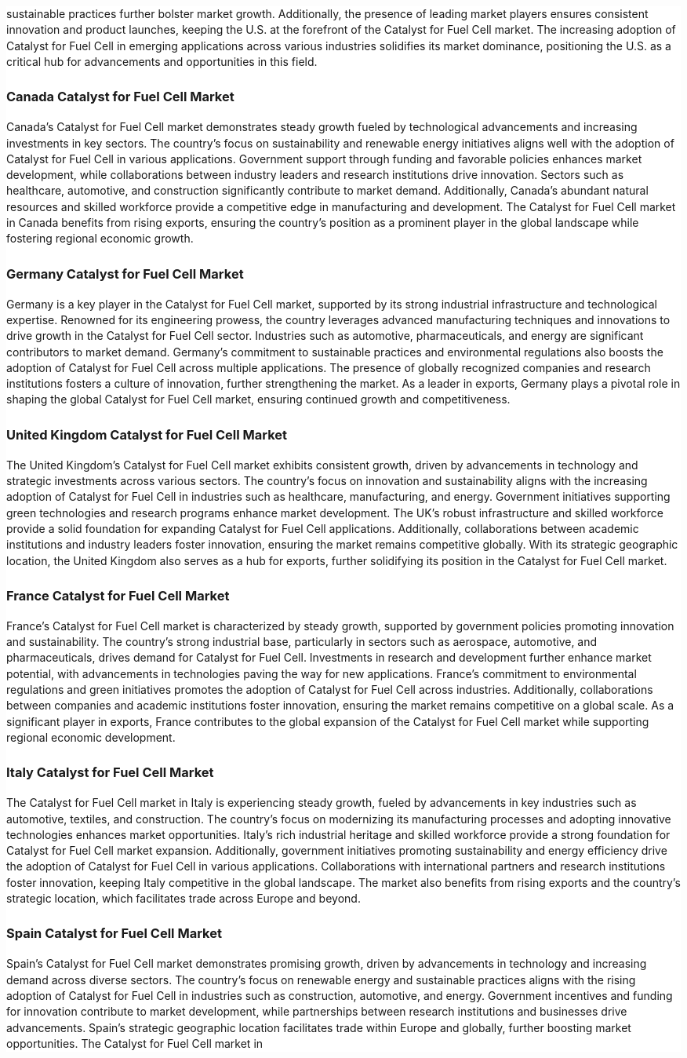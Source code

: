 sustainable practices further bolster market growth. Additionally, the presence of leading market players ensures consistent innovation and product launches, keeping the U.S. at the forefront of the Catalyst for Fuel Cell market. The increasing adoption of Catalyst for Fuel Cell in emerging applications across various industries solidifies its market dominance, positioning the U.S. as a critical hub for advancements and opportunities in this field.</p><h3>Canada Catalyst for Fuel Cell Market</h3><p>Canada&rsquo;s Catalyst for Fuel Cell market demonstrates steady growth fueled by technological advancements and increasing investments in key sectors. The country&rsquo;s focus on sustainability and renewable energy initiatives aligns well with the adoption of Catalyst for Fuel Cell in various applications. Government support through funding and favorable policies enhances market development, while collaborations between industry leaders and research institutions drive innovation. Sectors such as healthcare, automotive, and construction significantly contribute to market demand. Additionally, Canada&rsquo;s abundant natural resources and skilled workforce provide a competitive edge in manufacturing and development. The Catalyst for Fuel Cell market in Canada benefits from rising exports, ensuring the country&rsquo;s position as a prominent player in the global landscape while fostering regional economic growth.</p><h3>Germany Catalyst for Fuel Cell Market</h3><p>Germany is a key player in the Catalyst for Fuel Cell market, supported by its strong industrial infrastructure and technological expertise. Renowned for its engineering prowess, the country leverages advanced manufacturing techniques and innovations to drive growth in the Catalyst for Fuel Cell sector. Industries such as automotive, pharmaceuticals, and energy are significant contributors to market demand. Germany&rsquo;s commitment to sustainable practices and environmental regulations also boosts the adoption of Catalyst for Fuel Cell across multiple applications. The presence of globally recognized companies and research institutions fosters a culture of innovation, further strengthening the market. As a leader in exports, Germany plays a pivotal role in shaping the global Catalyst for Fuel Cell market, ensuring continued growth and competitiveness.</p><h3>United Kingdom Catalyst for Fuel Cell Market</h3><p>The United Kingdom&rsquo;s Catalyst for Fuel Cell market exhibits consistent growth, driven by advancements in technology and strategic investments across various sectors. The country&rsquo;s focus on innovation and sustainability aligns with the increasing adoption of Catalyst for Fuel Cell in industries such as healthcare, manufacturing, and energy. Government initiatives supporting green technologies and research programs enhance market development. The UK&rsquo;s robust infrastructure and skilled workforce provide a solid foundation for expanding Catalyst for Fuel Cell applications. Additionally, collaborations between academic institutions and industry leaders foster innovation, ensuring the market remains competitive globally. With its strategic geographic location, the United Kingdom also serves as a hub for exports, further solidifying its position in the Catalyst for Fuel Cell market.</p><h3>France Catalyst for Fuel Cell Market</h3><p>France&rsquo;s Catalyst for Fuel Cell market is characterized by steady growth, supported by government policies promoting innovation and sustainability. The country&rsquo;s strong industrial base, particularly in sectors such as aerospace, automotive, and pharmaceuticals, drives demand for Catalyst for Fuel Cell. Investments in research and development further enhance market potential, with advancements in technologies paving the way for new applications. France&rsquo;s commitment to environmental regulations and green initiatives promotes the adoption of Catalyst for Fuel Cell across industries. Additionally, collaborations between companies and academic institutions foster innovation, ensuring the market remains competitive on a global scale. As a significant player in exports, France contributes to the global expansion of the Catalyst for Fuel Cell market while supporting regional economic development.</p><h3>Italy Catalyst for Fuel Cell Market</h3><p>The Catalyst for Fuel Cell market in Italy is experiencing steady growth, fueled by advancements in key industries such as automotive, textiles, and construction. The country&rsquo;s focus on modernizing its manufacturing processes and adopting innovative technologies enhances market opportunities. Italy&rsquo;s rich industrial heritage and skilled workforce provide a strong foundation for Catalyst for Fuel Cell market expansion. Additionally, government initiatives promoting sustainability and energy efficiency drive the adoption of Catalyst for Fuel Cell in various applications. Collaborations with international partners and research institutions foster innovation, keeping Italy competitive in the global landscape. The market also benefits from rising exports and the country&rsquo;s strategic location, which facilitates trade across Europe and beyond.</p><h3>Spain Catalyst for Fuel Cell Market</h3><p>Spain&rsquo;s Catalyst for Fuel Cell market demonstrates promising growth, driven by advancements in technology and increasing demand across diverse sectors. The country&rsquo;s focus on renewable energy and sustainable practices aligns with the rising adoption of Catalyst for Fuel Cell in industries such as construction, automotive, and energy. Government incentives and funding for innovation contribute to market development, while partnerships between research institutions and businesses drive advancements. Spain&rsquo;s strategic geographic location facilitates trade within Europe and globally, further boosting market opportunities. The Catalyst for Fuel Cell market in